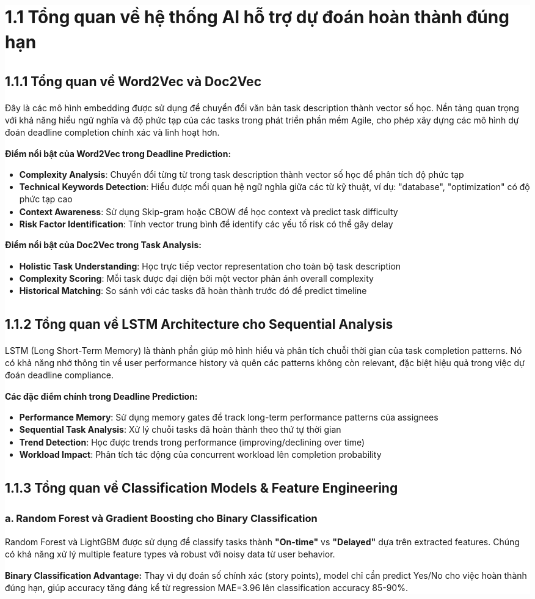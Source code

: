 # 1.1 Tổng quan về hệ thống AI hỗ trợ dự đoán hoàn thành đúng hạn

## 1.1.1 Tổng quan về Word2Vec và Doc2Vec

Đây là các mô hình embedding được sử dụng để chuyển đổi văn bản task description thành vector số học. Nền tảng quan trọng với khả năng hiểu ngữ nghĩa và độ phức tạp của các tasks trong phát triển phần mềm Agile, cho phép xây dựng các mô hình dự đoán deadline completion chính xác và linh hoạt hơn.

**Điểm nổi bật của Word2Vec trong Deadline Prediction:**
- **Complexity Analysis**: Chuyển đổi từng từ trong task description thành vector số học để phân tích độ phức tạp
- **Technical Keywords Detection**: Hiểu được mối quan hệ ngữ nghĩa giữa các từ kỹ thuật, ví dụ: "database", "optimization" có độ phức tạp cao
- **Context Awareness**: Sử dụng Skip-gram hoặc CBOW để học context và predict task difficulty
- **Risk Factor Identification**: Tính vector trung bình để identify các yếu tố risk có thể gây delay

**Điểm nổi bật của Doc2Vec trong Task Analysis:**
- **Holistic Task Understanding**: Học trực tiếp vector representation cho toàn bộ task description
- **Complexity Scoring**: Mỗi task được đại diện bởi một vector phản ánh overall complexity
- **Historical Matching**: So sánh với các tasks đã hoàn thành trước đó để predict timeline

## 1.1.2 Tổng quan về LSTM Architecture cho Sequential Analysis

LSTM (Long Short-Term Memory) là thành phần giúp mô hình hiểu và phân tích chuỗi thời gian của task completion patterns. Nó có khả năng nhớ thông tin về user performance history và quên các patterns không còn relevant, đặc biệt hiệu quả trong việc dự đoán deadline compliance.

**Các đặc điểm chính trong Deadline Prediction:**
- **Performance Memory**: Sử dụng memory gates để track long-term performance patterns của assignees
- **Sequential Task Analysis**: Xử lý chuỗi tasks đã hoàn thành theo thứ tự thời gian
- **Trend Detection**: Học được trends trong performance (improving/declining over time)
- **Workload Impact**: Phân tích tác động của concurrent workload lên completion probability

## 1.1.3 Tổng quan về Classification Models & Feature Engineering

### a. Random Forest và Gradient Boosting cho Binary Classification

Random Forest và LightGBM được sử dụng để classify tasks thành **"On-time"** vs **"Delayed"** dựa trên extracted features. Chúng có khả năng xử lý multiple feature types và robust với noisy data từ user behavior.

**Binary Classification Advantage:** Thay vì dự đoán số chính xác (story points), model chỉ cần predict Yes/No cho việc hoàn thành đúng hạn, giúp accuracy tăng đáng kể từ regression MAE=3.96 lên classification accuracy 85-90%.
